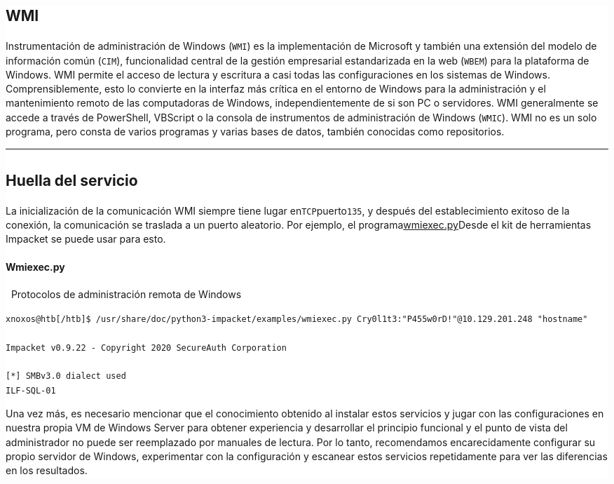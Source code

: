 ## WMI

Instrumentación de administración de Windows (`WMI`) es la implementación de Microsoft y también una extensión del modelo de información común (`CIM`), funcionalidad central de la gestión empresarial estandarizada en la web (`WBEM`) para la plataforma de Windows. WMI permite el acceso de lectura y escritura a casi todas las configuraciones en los sistemas de Windows. Comprensiblemente, esto lo convierte en la interfaz más crítica en el entorno de Windows para la administración y el mantenimiento remoto de las computadoras de Windows, independientemente de si son PC o servidores. WMI generalmente se accede a través de PowerShell, VBScript o la consola de instrumentos de administración de Windows (`WMIC`). WMI no es un solo programa, pero consta de varios programas y varias bases de datos, también conocidas como repositorios.

---

## Huella del servicio

La inicialización de la comunicación WMI siempre tiene lugar en`TCP`puerto`135`, y después del establecimiento exitoso de la conexión, la comunicación se traslada a un puerto aleatorio. Por ejemplo, el programa[wmiexec.py](https://github.com/SecureAuthCorp/impacket/blob/master/examples/wmiexec.py)Desde el kit de herramientas Impacket se puede usar para esto.

#### Wmiexec.py

  Protocolos de administración remota de Windows

```shell-session
xnoxos@htb[/htb]$ /usr/share/doc/python3-impacket/examples/wmiexec.py Cry0l1t3:"P455w0rD!"@10.129.201.248 "hostname"

Impacket v0.9.22 - Copyright 2020 SecureAuth Corporation

[*] SMBv3.0 dialect used
ILF-SQL-01
```

Una vez más, es necesario mencionar que el conocimiento obtenido al instalar estos servicios y jugar con las configuraciones en nuestra propia VM de Windows Server para obtener experiencia y desarrollar el principio funcional y el punto de vista del administrador no puede ser reemplazado por manuales de lectura. Por lo tanto, recomendamos encarecidamente configurar su propio servidor de Windows, experimentar con la configuración y escanear estos servicios repetidamente para ver las diferencias en los resultados.